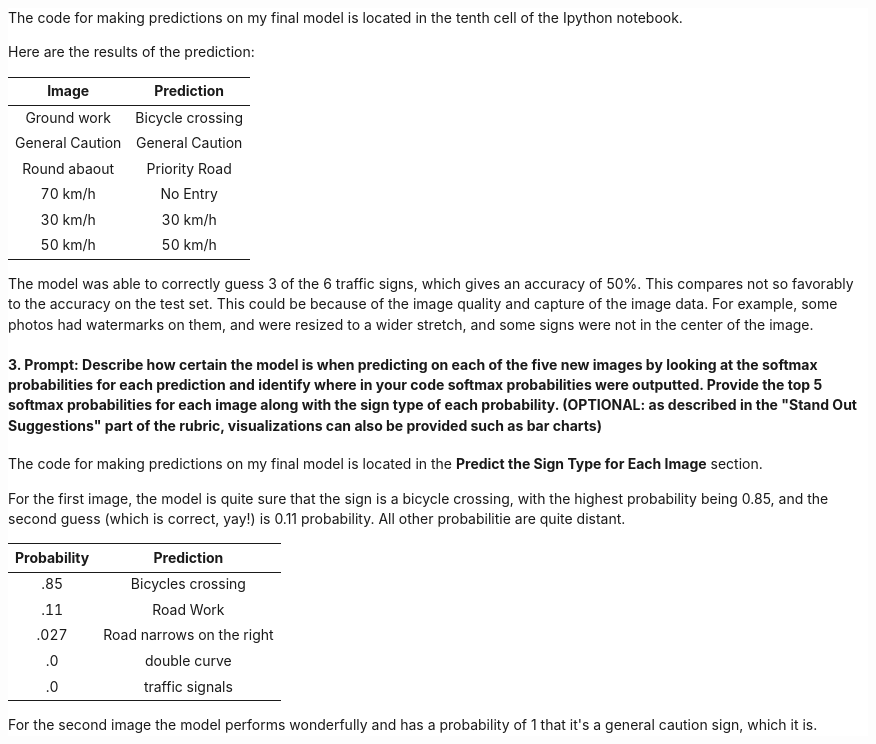 The code for making predictions on my final model is located in the tenth cell of the Ipython notebook.

Here are the results of the prediction:

| Image			        |     Prediction	        					| 
|:---------------------:|:---------------------------------------------:| 
| Ground work   		| Bicycle crossing   									| 
| General Caution		| General Caution 										|
| Round abaout			| Priority Road									|
| 70 km/h	      		| No Entry					 				|
| 30 km/h	      		| 30 km/h					 				|
| 50 km/h	      		| 50 km/h					 				|

The model was able to correctly guess 3 of the 6 traffic signs, which gives an accuracy of 50%. This compares not so favorably to the accuracy on the test set. This could be because of the image quality and capture of the image data. For example, some photos had watermarks on them, and were resized to a wider stretch, and some signs were not in the center of the image.

#### 3. Prompt: Describe how certain the model is when predicting on each of the five new images by looking at the softmax probabilities for each prediction and identify where in your code softmax probabilities were outputted. Provide the top 5 softmax probabilities for each image along with the sign type of each probability. (OPTIONAL: as described in the "Stand Out Suggestions" part of the rubric, visualizations can also be provided such as bar charts)

The code for making predictions on my final model is located in the **Predict the Sign Type for Each Image** section.

For the first image, the model is quite sure that the sign is a bicycle crossing, with the highest probability being 0.85, and the second guess (which is correct, yay!) is 0.11 probability. All other probabilitie are quite distant.

| Probability         	|     Prediction	        					| 
|:---------------------:|:---------------------------------------------:| 
| .85         			| Bicycles crossing  									| 
| .11     				| Road Work										|
| .027					| Road narrows on the right										|
| .0	      			| double curve					 				|
| .0				    | traffic signals     							|


For the second image the model performs wonderfully and has a probability of 1 that it's a general caution sign, which it is.

